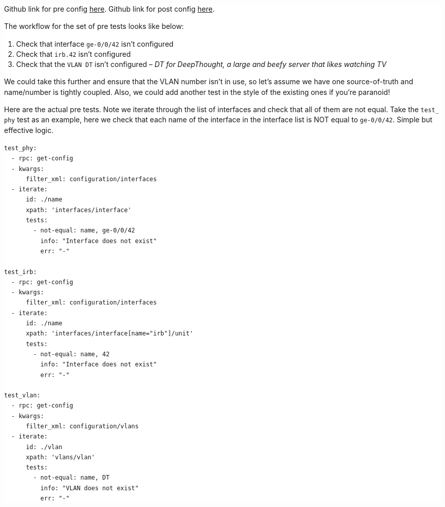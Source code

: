 Github link for pre config [here](https://github.com/arsonistgopher/Juniper5StepDemos/blob/master/Terraform/pre.yml).
Github link for post config [here](https://github.com/arsonistgopher/Juniper5StepDemos/blob/master/Terraform/post.yml).

The workflow for the set of pre tests looks like below:
1. Check that interface `ge-0/0/42` isn’t configured
2. Check that `irb.42` isn’t configured
3. Check that the `VLAN DT` isn’t configured – *DT for DeepThought, a large and beefy server that likes watching TV*

We could take this further and ensure that the VLAN number isn’t in use, so let’s assume we have one source-of-truth and name/number is tightly coupled. Also, we could add another test in the style of the existing ones if you’re paranoid!

Here are the actual pre tests. Note we iterate through the list of interfaces and check that all of them are not equal. Take the `test_phy` test as an example, here we check that each name of the interface in the interface list is NOT equal to `ge-0/0/42`. Simple but effective logic.

```plaintext
test_phy:
  - rpc: get-config
  - kwargs:
      filter_xml: configuration/interfaces
  - iterate:
      id: ./name
      xpath: 'interfaces/interface'
      tests:
        - not-equal: name, ge-0/0/42
          info: "Interface does not exist"
          err: "-"

test_irb:
  - rpc: get-config
  - kwargs:
      filter_xml: configuration/interfaces
  - iterate:
      id: ./name
      xpath: 'interfaces/interface[name="irb"]/unit'
      tests:
        - not-equal: name, 42
          info: "Interface does not exist"
          err: "-"

test_vlan:
  - rpc: get-config
  - kwargs:
      filter_xml: configuration/vlans
  - iterate:
      id: ./vlan
      xpath: 'vlans/vlan'
      tests:
        - not-equal: name, DT
          info: "VLAN does not exist"
          err: "-"
```
